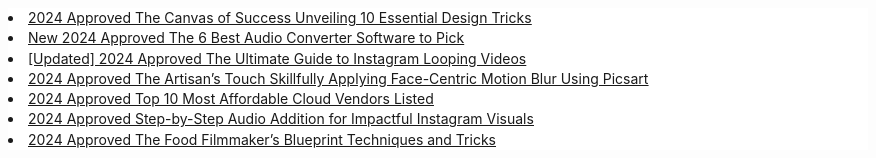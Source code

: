 <li><a href="https://fox-glue.techidaily.com/2024-approved-the-canvas-of-success-unveiling-10-essential-design-tricks/"><u>2024 Approved  The Canvas of Success  Unveiling 10 Essential Design Tricks</u></a></li>
<li><a href="https://video-ai-editor.techidaily.com/new-2024-approved-the-6-best-audio-converter-software-to-pick/"><u>New 2024 Approved The 6 Best Audio Converter Software to Pick</u></a></li>
<li><a href="https://instagram-video-recordings.techidaily.com/updated-2024-approved-the-ultimate-guide-to-instagram-looping-videos/"><u>[Updated] 2024 Approved  The Ultimate Guide to Instagram Looping Videos</u></a></li>
<li><a href="https://fox-glue.techidaily.com/2024-approved-the-artisans-touch-skillfully-applying-face-centric-motion-blur-using-picsart/"><u>2024 Approved  The Artisan’s Touch  Skillfully Applying Face-Centric Motion Blur Using Picsart</u></a></li>
<li><a href="https://some-skills.techidaily.com/2024-approved-top-10-most-affordable-cloud-vendors-listed/"><u>2024 Approved  Top 10 Most Affordable Cloud Vendors Listed</u></a></li>
<li><a href="https://fox-glue.techidaily.com/2024-approved-step-by-step-audio-addition-for-impactful-instagram-visuals/"><u>2024 Approved  Step-by-Step Audio Addition for Impactful Instagram Visuals</u></a></li>
<li><a href="https://fox-glue.techidaily.com/2024-approved-the-food-filmmakers-blueprint-techniques-and-tricks/"><u>2024 Approved  The Food Filmmaker’s Blueprint  Techniques and Tricks</u></a></li>
</ul></div>
